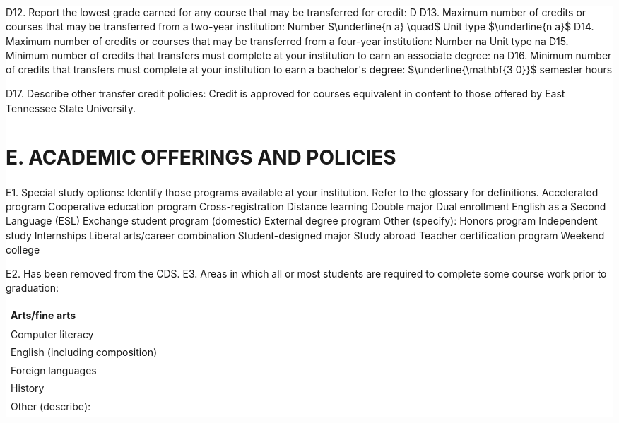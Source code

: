 D12. Report the lowest grade earned for any course that may be transferred for credit: D
D13. Maximum number of credits or courses that may be transferred from a two-year institution:
Number $\underline{n a} \quad$ Unit type $\underline{n a}$
D14. Maximum number of credits or courses that may be transferred from a four-year institution:
Number na Unit type na
D15. Minimum number of credits that transfers must complete at your institution to earn an associate degree: na
D16. Minimum number of credits that transfers must complete at your institution to earn a bachelor's degree: $\underline{\mathbf{3 0}}$ semester hours

D17. Describe other transfer credit policies:
Credit is approved for courses equivalent in content to those offered by East Tennessee State University.
# E. ACADEMIC OFFERINGS AND POLICIES 

E1. Special study options: Identify those programs available at your institution. Refer to the glossary for definitions.
Accelerated program
Cooperative education program
Cross-registration
Distance learning
Double major
Dual enrollment
English as a Second Language (ESL)
Exchange student program (domestic)
External degree program
Other (specify):
Honors program
Independent study
Internships
Liberal arts/career combination
Student-designed major
Study abroad
Teacher certification program
Weekend college

E2. Has been removed from the CDS.
E3. Areas in which all or most students are required to complete some course work prior to graduation:

| Arts/fine arts |  |
| :-- | :-- |
| Computer literacy |  |
| English (including composition) |  |
| Foreign languages |  |
| History |  |
| Other (describe): |  |
